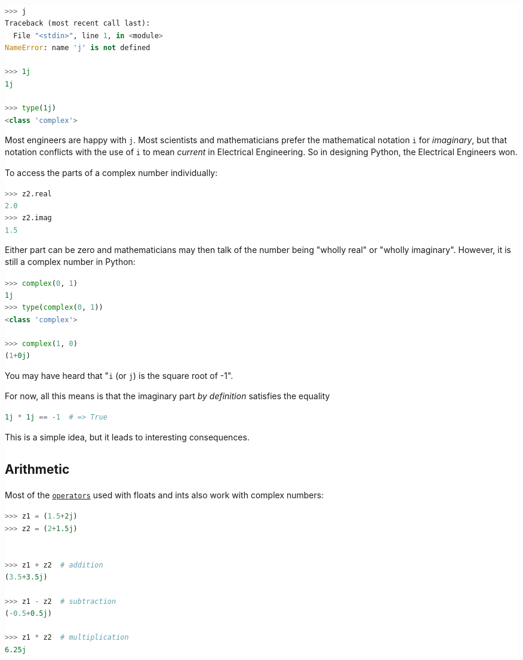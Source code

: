 ```python
>>> j
Traceback (most recent call last):
  File "<stdin>", line 1, in <module>
NameError: name 'j' is not defined

>>> 1j
1j

>>> type(1j)
<class 'complex'>
```

Most engineers are happy with `j`.
Most scientists and mathematicians prefer the mathematical notation `i` for _imaginary_, but that notation conflicts with the use of `i` to mean _current_ in Electrical Engineering.
So in designing Python, the Electrical Engineers won.


To access the parts of a complex number individually:

```python
>>> z2.real
2.0
>>> z2.imag
1.5
```

Either part can be zero and mathematicians may then talk of the number being "wholly real" or "wholly imaginary".
However, it is still a complex number in Python:


```python
>>> complex(0, 1)
1j
>>> type(complex(0, 1))
<class 'complex'>

>>> complex(1, 0)
(1+0j)
```

You may have heard that "`i` (or `j`) is the square root of -1".

For now, all this means is that the imaginary part _by definition_ satisfies the equality
```python
1j * 1j == -1  # => True
```

This is a simple idea, but it leads to interesting consequences.

## Arithmetic

Most of the [`operators`][operators] used with floats and ints also work with complex numbers:


```python
>>> z1 = (1.5+2j)
>>> z2 = (2+1.5j)


>>> z1 + z2  # addition
(3.5+3.5j)

>>> z1 - z2  # subtraction
(-0.5+0.5j)

>>> z1 * z2  # multiplication
6.25j

```

[complex]: https://docs.python.org/3/library/functions.html#complex
[cmath]: https://docs.python.org/3/library/cmath.html
[operators]: https://docs.python.org/3/library/stdtypes.html#numeric-types-int-float-complex
[math-module]: https://docs.python.org/3/library/math.html
[math-complex]: https://www.nagwa.com/en/videos/143121736364/
[engineering-complex]: https://www.khanacademy.org/science/electrical-engineering/ee-circuit-analysis-topic/ee-ac-analysis/v/ee-complex-numbers
[ints]: https://docs.python.org/3/library/functions.html#int
[floats]: https://docs.python.org/3/library/functions.html#float